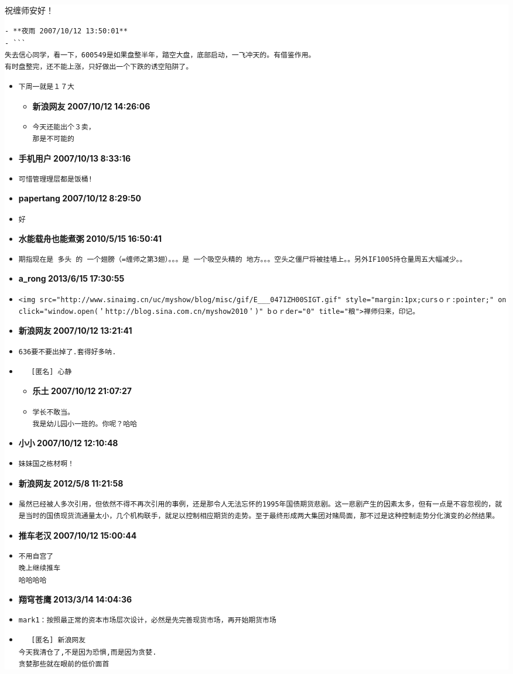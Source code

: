   祝缠师安好！
  ```
- **夜雨 2007/10/12 13:50:01**
- ```
  失去信心同学，看一下，600549是如果盘整半年，踏空大盘，底部启动，一飞冲天的。有借鉴作用。
  有时盘整完，还不能上涨，只好做出一个下跌的诱空陷阱了。
  ```
- ```
  下周一就是１７大
  ```
   - **新浪网友 2007/10/12 14:26:06**
   - ```
     今天还能出个３卖，
     那是不可能的
     ```
- **手机用户 2007/10/13 8:33:16**
- ```
  可惜管理理层都是饭桶!
  ```
- **papertang 2007/10/12 8:29:50**
- ```
  好
  ```
- **水能载舟也能煮粥 2010/5/15 16:50:41**
- ```
  期指现在是 多头 的 一个翅膀（=缠师之第3翅）。。。是 一个吸空头精的 地方。。。空头之僵尸将被挂墙上。。另外IF1005持仓量周五大幅减少。。
  ```
- **a_rong 2013/6/15 17:30:55**
- ```
  <img src="http://www.sinaimg.cn/uc/myshow/blog/misc/gif/E___0471ZH00SIGT.gif" style="margin:1px;cursｏｒ:pointer;" onclick="window.open(＇http://blog.sina.com.cn/myshow2010＇)" bｏｒder="0" title="粮">禅师归来，印记。
  ```
- **新浪网友 2007/10/12 13:21:41**
- ```
  636要不要出掉了.套得好多呐.
  ```
- ```
     [匿名] 心静
  ```
   - **乐土 2007/10/12 21:07:27**
   - ```
     学长不敢当。
     我是幼儿园小一班的。你呢？哈哈
     ```
- **小小 2007/10/12 12:10:48**
- ```
  妹妹国之栋材啊！
  ```
- **新浪网友 2012/5/8 11:21:58**
- ```
  虽然已经被人多次引用，但依然不得不再次引用的事例，还是那令人无法忘怀的1995年国债期货悲剧。这一悲剧产生的因素太多，但有一点是不容忽视的，就是当时的国债现货流通量太小，几个机构联手，就足以控制相应期货的走势。至于最终形成两大集团对赌局面，那不过是这种控制走势分化演变的必然结果。
  ```
- **推车老汉 2007/10/12 15:00:44**
- ```
  不用自宫了
  晚上继续推车
  哈哈哈哈 
  ```
- **翔穹苍鹰 2013/3/14 14:04:36**
- ```
  mark1：按照最正常的资本市场层次设计，必然是先完善现货市场，再开始期货市场
  ```
- ```
     [匿名] 新浪网友 
  今天我清仓了,不是因为恐惧,而是因为贪婪.
  贪婪那些就在眼前的低价面首
  ```